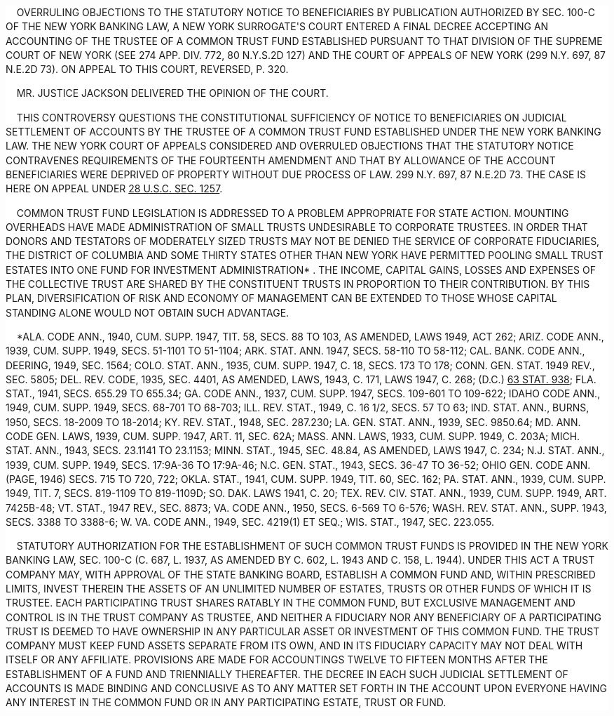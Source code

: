     OVERRULING OBJECTIONS TO THE STATUTORY NOTICE TO BENEFICIARIES BY PUBLICATION AUTHORIZED BY SEC. 100-C OF THE NEW YORK BANKING LAW, A NEW YORK SURROGATE'S COURT ENTERED A FINAL DECREE ACCEPTING AN ACCOUNTING OF THE TRUSTEE OF A COMMON TRUST FUND ESTABLISHED PURSUANT TO THAT DIVISION OF THE SUPREME COURT OF NEW YORK (SEE 274 APP. DIV. 772, 80 N.Y.S.2D 127) AND THE COURT OF APPEALS OF NEW YORK (299 N.Y. 697, 87 N.E.2D 73).  ON APPEAL TO THIS COURT, REVERSED, P. 320.

    MR. JUSTICE JACKSON DELIVERED THE OPINION OF THE COURT.

    THIS CONTROVERSY QUESTIONS THE CONSTITUTIONAL SUFFICIENCY OF NOTICE TO BENEFICIARIES ON JUDICIAL SETTLEMENT OF ACCOUNTS BY THE TRUSTEE OF A COMMON TRUST FUND ESTABLISHED UNDER THE NEW YORK BANKING LAW.  THE NEW YORK COURT OF APPEALS CONSIDERED AND OVERRULED OBJECTIONS THAT THE STATUTORY NOTICE CONTRAVENES REQUIREMENTS OF THE FOURTEENTH AMENDMENT AND THAT BY ALLOWANCE OF THE ACCOUNT BENEFICIARIES WERE DEPRIVED OF PROPERTY WITHOUT DUE PROCESS OF LAW.  299 N.Y. 697, 87 N.E.2D 73.  THE CASE IS HERE ON APPEAL UNDER [28 U.S.C. SEC. 1257][/us/usc/t28/s1257].

    COMMON TRUST FUND LEGISLATION IS ADDRESSED TO A PROBLEM APPROPRIATE FOR STATE ACTION.  MOUNTING OVERHEADS HAVE MADE ADMINISTRATION OF SMALL TRUSTS UNDESIRABLE TO CORPORATE TRUSTEES.  IN ORDER THAT DONORS AND TESTATORS OF MODERATELY SIZED TRUSTS MAY NOT BE DENIED THE SERVICE OF CORPORATE FIDUCIARIES, THE DISTRICT OF COLUMBIA AND SOME THIRTY STATES OTHER THAN NEW YORK HAVE PERMITTED POOLING SMALL TRUST ESTATES INTO ONE FUND FOR INVESTMENT ADMINISTRATION\* .  THE INCOME, CAPITAL GAINS, LOSSES AND EXPENSES OF THE COLLECTIVE TRUST ARE SHARED BY THE CONSTITUENT TRUSTS IN PROPORTION TO THEIR CONTRIBUTION.  BY THIS PLAN, DIVERSIFICATION OF RISK AND ECONOMY OF MANAGEMENT CAN BE EXTENDED TO THOSE WHOSE CAPITAL STANDING ALONE WOULD NOT OBTAIN SUCH ADVANTAGE.

    \*ALA. CODE ANN., 1940, CUM. SUPP. 1947, TIT. 58, SECS. 88 TO 103, AS AMENDED, LAWS 1949, ACT 262; ARIZ. CODE ANN., 1939, CUM. SUPP. 1949, SECS. 51-1101 TO 51-1104; ARK. STAT. ANN. 1947, SECS. 58-110 TO 58-112; CAL. BANK.  CODE ANN., DEERING, 1949, SEC. 1564; COLO. STAT. ANN., 1935, CUM. SUPP. 1947, C. 18, SECS. 173 TO 178; CONN. GEN. STAT. 1949 REV., SEC. 5805; DEL. REV. CODE, 1935, SEC. 4401, AS AMENDED, LAWS, 1943, C. 171, LAWS 1947, C. 268; (D.C.)  [63 STAT. 938][/us/stat/63/938]; FLA. STAT., 1941, SECS. 655.29 TO 655.34; GA. CODE ANN., 1937, CUM. SUPP. 1947, SECS. 109-601 TO 109-622; IDAHO CODE ANN., 1949, CUM. SUPP. 1949, SECS. 68-701 TO 68-703; ILL. REV. STAT., 1949, C. 16 1/2, SECS. 57 TO 63; IND. STAT. ANN., BURNS, 1950, SECS. 18-2009 TO 18-2014; KY. REV. STAT., 1948, SEC. 287.230; LA. GEN. STAT. ANN., 1939, SEC. 9850.64; MD. ANN. CODE GEN. LAWS, 1939, CUM. SUPP. 1947, ART. 11, SEC. 62A; MASS. ANN. LAWS, 1933, CUM. SUPP. 1949, C. 203A; MICH. STAT. ANN., 1943, SECS. 23.1141 TO 23.1153; MINN. STAT., 1945, SEC. 48.84, AS AMENDED, LAWS 1947, C. 234; N.J. STAT. ANN., 1939, CUM. SUPP. 1949, SECS. 17:9A-36 TO 17:9A-46; N.C. GEN. STAT., 1943, SECS. 36-47 TO 36-52; OHIO GEN. CODE ANN. (PAGE, 1946) SECS. 715 TO 720, 722; OKLA. STAT., 1941, CUM. SUPP. 1949, TIT. 60, SEC. 162; PA. STAT. ANN., 1939, CUM. SUPP. 1949, TIT. 7, SECS. 819-1109 TO 819-1109D; SO. DAK.  LAWS 1941, C. 20; TEX. REV. CIV. STAT. ANN., 1939, CUM. SUPP. 1949, ART. 7425B-48; VT. STAT., 1947 REV., SEC. 8873; VA. CODE ANN., 1950, SECS. 6-569 TO 6-576; WASH. REV. STAT. ANN., SUPP. 1943, SECS. 3388 TO 3388-6; W. VA. CODE ANN., 1949, SEC. 4219(1) ET SEQ.; WIS. STAT., 1947, SEC. 223.055.

    STATUTORY AUTHORIZATION FOR THE ESTABLISHMENT OF SUCH COMMON TRUST FUNDS IS PROVIDED IN THE NEW YORK BANKING LAW, SEC. 100-C (C. 687, L. 1937, AS AMENDED BY C. 602, L. 1943 AND C. 158, L. 1944).  UNDER THIS ACT A TRUST COMPANY MAY, WITH APPROVAL OF THE STATE BANKING BOARD, ESTABLISH A COMMON FUND AND, WITHIN PRESCRIBED LIMITS, INVEST THEREIN THE ASSETS OF AN UNLIMITED NUMBER OF ESTATES, TRUSTS OR OTHER FUNDS OF WHICH IT IS TRUSTEE.  EACH PARTICIPATING TRUST SHARES RATABLY IN THE COMMON FUND, BUT EXCLUSIVE MANAGEMENT AND CONTROL IS IN THE TRUST COMPANY AS TRUSTEE, AND NEITHER A FIDUCIARY NOR ANY BENEFICIARY OF A PARTICIPATING TRUST IS DEEMED TO HAVE OWNERSHIP IN ANY PARTICULAR ASSET OR INVESTMENT OF THIS COMMON FUND.  THE TRUST COMPANY MUST KEEP FUND ASSETS SEPARATE FROM ITS OWN, AND IN ITS FIDUCIARY CAPACITY MAY NOT DEAL WITH ITSELF OR ANY AFFILIATE.  PROVISIONS ARE MADE FOR ACCOUNTINGS TWELVE TO FIFTEEN MONTHS AFTER THE ESTABLISHMENT OF A FUND AND TRIENNIALLY THEREAFTER.  THE DECREE IN EACH SUCH JUDICIAL SETTLEMENT OF ACCOUNTS IS MADE BINDING AND CONCLUSIVE AS TO ANY MATTER SET FORTH IN THE ACCOUNT UPON EVERYONE HAVING ANY INTEREST IN THE COMMON FUND OR IN ANY PARTICIPATING ESTATE, TRUST OR FUND.


[/us/courts/scotus/usReporter/339/306]: https://publicdocs.github.io/go/links?ns=uslm-x&ref=%2Fus%2Fcourts%2Fscotus%2FusReporter%2F339%2F306
[/us/usc/t28/s1257]: https://publicdocs.github.io/go/links?ns=uslm&ref=%2Fus%2Fusc%2Ft28%2Fs1257
[/us/stat/63/938]: https://publicdocs.github.io/go/links?ns=uslm&ref=%2Fus%2Fstat%2F63%2F938
[/us/courts/scotus/usReporter/95/714]: https://publicdocs.github.io/go/links?ns=uslm-x&ref=%2Fus%2Fcourts%2Fscotus%2FusReporter%2F95%2F714
[/us/courts/scotus/usReporter/234/385]: https://publicdocs.github.io/go/links?ns=uslm-x&ref=%2Fus%2Fcourts%2Fscotus%2FusReporter%2F234%2F385
[/us/courts/scotus/usReporter/311/457]: https://publicdocs.github.io/go/links?ns=uslm-x&ref=%2Fus%2Fcourts%2Fscotus%2FusReporter%2F311%2F457
[/us/courts/scotus/usReporter/234/385]: https://publicdocs.github.io/go/links?ns=uslm-x&ref=%2Fus%2Fcourts%2Fscotus%2FusReporter%2F234%2F385
[/us/courts/scotus/usReporter/232/604]: https://publicdocs.github.io/go/links?ns=uslm-x&ref=%2Fus%2Fcourts%2Fscotus%2FusReporter%2F232%2F604
[/us/courts/scotus/usReporter/176/398]: https://publicdocs.github.io/go/links?ns=uslm-x&ref=%2Fus%2Fcourts%2Fscotus%2FusReporter%2F176%2F398
[/us/courts/scotus/usReporter/214/71]: https://publicdocs.github.io/go/links?ns=uslm-x&ref=%2Fus%2Fcourts%2Fscotus%2FusReporter%2F214%2F71
[/us/courts/scotus/usReporter/219/47]: https://publicdocs.github.io/go/links?ns=uslm-x&ref=%2Fus%2Fcourts%2Fscotus%2FusReporter%2F219%2F47
[/us/courts/scotus/usReporter/222/1]: https://publicdocs.github.io/go/links?ns=uslm-x&ref=%2Fus%2Fcourts%2Fscotus%2FusReporter%2F222%2F1
[/us/courts/scotus/usReporter/274/352]: https://publicdocs.github.io/go/links?ns=uslm-x&ref=%2Fus%2Fcourts%2Fscotus%2FusReporter%2F274%2F352
[/us/courts/scotus/usReporter/276/13]: https://publicdocs.github.io/go/links?ns=uslm-x&ref=%2Fus%2Fcourts%2Fscotus%2FusReporter%2F276%2F13
[/us/courts/scotus/usReporter/321/233]: https://publicdocs.github.io/go/links?ns=uslm-x&ref=%2Fus%2Fcourts%2Fscotus%2FusReporter%2F321%2F233
[/us/courts/scotus/usReporter/263/282]: https://publicdocs.github.io/go/links?ns=uslm-x&ref=%2Fus%2Fcourts%2Fscotus%2FusReporter%2F263%2F282
[/us/courts/scotus/usReporter/204/241]: https://publicdocs.github.io/go/links?ns=uslm-x&ref=%2Fus%2Fcourts%2Fscotus%2FusReporter%2F204%2F241
[/us/courts/scotus/usReporter/130/559]: https://publicdocs.github.io/go/links?ns=uslm-x&ref=%2Fus%2Fcourts%2Fscotus%2FusReporter%2F130%2F559
[/us/courts/scotus/usReporter/198/458]: https://publicdocs.github.io/go/links?ns=uslm-x&ref=%2Fus%2Fcourts%2Fscotus%2FusReporter%2F198%2F458
[/us/courts/scotus/usReporter/222/1]: https://publicdocs.github.io/go/links?ns=uslm-x&ref=%2Fus%2Fcourts%2Fscotus%2FusReporter%2F222%2F1
[/us/courts/scotus/usReporter/223/261]: https://publicdocs.github.io/go/links?ns=uslm-x&ref=%2Fus%2Fcourts%2Fscotus%2FusReporter%2F223%2F261
[/us/courts/scotus/usReporter/243/90]: https://publicdocs.github.io/go/links?ns=uslm-x&ref=%2Fus%2Fcourts%2Fscotus%2FusReporter%2F243%2F90